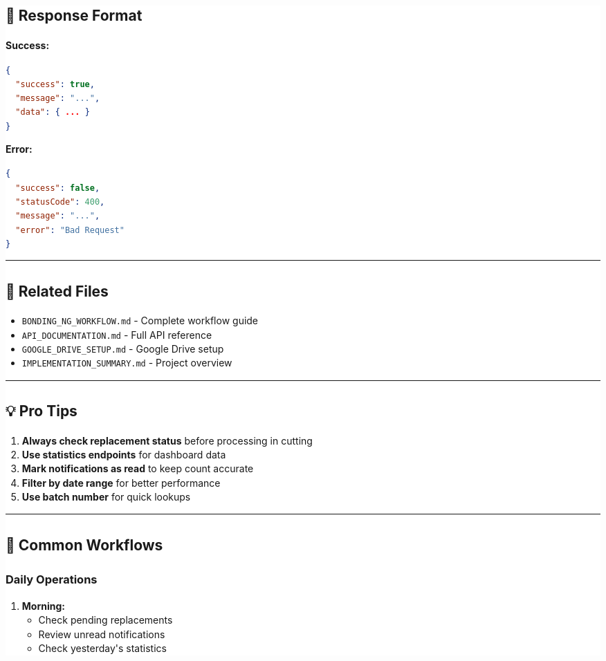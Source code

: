 
## 📝 Response Format

**Success:**
```json
{
  "success": true,
  "message": "...",
  "data": { ... }
}
```

**Error:**
```json
{
  "success": false,
  "statusCode": 400,
  "message": "...",
  "error": "Bad Request"
}
```

---

## 🔗 Related Files

- `BONDING_NG_WORKFLOW.md` - Complete workflow guide
- `API_DOCUMENTATION.md` - Full API reference
- `GOOGLE_DRIVE_SETUP.md` - Google Drive setup
- `IMPLEMENTATION_SUMMARY.md` - Project overview

---

## 💡 Pro Tips

1. **Always check replacement status** before processing in cutting
2. **Use statistics endpoints** for dashboard data
3. **Mark notifications as read** to keep count accurate
4. **Filter by date range** for better performance
5. **Use batch number** for quick lookups

---

## 🎯 Common Workflows

### Daily Operations

1. **Morning:**
   - Check pending replacements
   - Review unread notifications
   - Check yesterday's statistics
